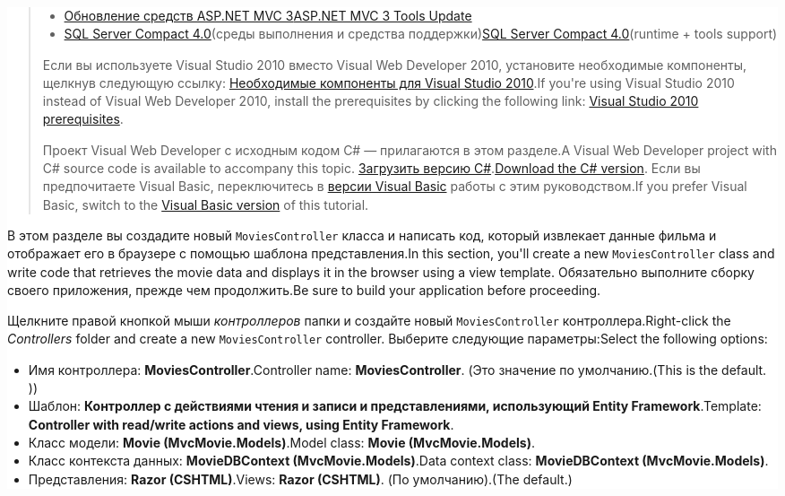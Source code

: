 > - [<span data-ttu-id="3eebf-112">Обновление средств ASP.NET MVC 3</span><span class="sxs-lookup"><span data-stu-id="3eebf-112">ASP.NET MVC 3 Tools Update</span></span>](https://www.microsoft.com/web/gallery/install.aspx?appsxml=&amp;appid=MVC3)
> - <span data-ttu-id="3eebf-113">[SQL Server Compact 4.0](https://www.microsoft.com/web/gallery/install.aspx?appid=SQLCE;SQLCEVSTools_4_0)(среды выполнения и средства поддержки)</span><span class="sxs-lookup"><span data-stu-id="3eebf-113">[SQL Server Compact 4.0](https://www.microsoft.com/web/gallery/install.aspx?appid=SQLCE;SQLCEVSTools_4_0)(runtime + tools support)</span></span>
> 
> <span data-ttu-id="3eebf-114">Если вы используете Visual Studio 2010 вместо Visual Web Developer 2010, установите необходимые компоненты, щелкнув следующую ссылку: [Необходимые компоненты для Visual Studio 2010](https://www.microsoft.com/web/gallery/install.aspx?appsxml=&amp;appid=VS2010SP1Pack).</span><span class="sxs-lookup"><span data-stu-id="3eebf-114">If you're using Visual Studio 2010 instead of Visual Web Developer 2010, install the prerequisites by clicking the following link: [Visual Studio 2010 prerequisites](https://www.microsoft.com/web/gallery/install.aspx?appsxml=&amp;appid=VS2010SP1Pack).</span></span>
> 
> <span data-ttu-id="3eebf-115">Проект Visual Web Developer с исходным кодом C# — прилагаются в этом разделе.</span><span class="sxs-lookup"><span data-stu-id="3eebf-115">A Visual Web Developer project with C# source code is available to accompany this topic.</span></span> <span data-ttu-id="3eebf-116">[Загрузить версию C#](https://code.msdn.microsoft.com/Introduction-to-MVC-3-10d1b098).</span><span class="sxs-lookup"><span data-stu-id="3eebf-116">[Download the C# version](https://code.msdn.microsoft.com/Introduction-to-MVC-3-10d1b098).</span></span> <span data-ttu-id="3eebf-117">Если вы предпочитаете Visual Basic, переключитесь в [версии Visual Basic](../vb/intro-to-aspnet-mvc-3.md) работы с этим руководством.</span><span class="sxs-lookup"><span data-stu-id="3eebf-117">If you prefer Visual Basic, switch to the [Visual Basic version](../vb/intro-to-aspnet-mvc-3.md) of this tutorial.</span></span>

<span data-ttu-id="3eebf-118">В этом разделе вы создадите новый `MoviesController` класса и написать код, который извлекает данные фильма и отображает его в браузере с помощью шаблона представления.</span><span class="sxs-lookup"><span data-stu-id="3eebf-118">In this section, you'll create a new `MoviesController` class and write code that retrieves the movie data and displays it in the browser using a view template.</span></span> <span data-ttu-id="3eebf-119">Обязательно выполните сборку своего приложения, прежде чем продолжить.</span><span class="sxs-lookup"><span data-stu-id="3eebf-119">Be sure to build your application before proceeding.</span></span>

<span data-ttu-id="3eebf-120">Щелкните правой кнопкой мыши *контроллеров* папки и создайте новый `MoviesController` контроллера.</span><span class="sxs-lookup"><span data-stu-id="3eebf-120">Right-click the *Controllers* folder and create a new `MoviesController` controller.</span></span> <span data-ttu-id="3eebf-121">Выберите следующие параметры:</span><span class="sxs-lookup"><span data-stu-id="3eebf-121">Select the following options:</span></span>

- <span data-ttu-id="3eebf-122">Имя контроллера: **MoviesController**.</span><span class="sxs-lookup"><span data-stu-id="3eebf-122">Controller name: **MoviesController**.</span></span> <span data-ttu-id="3eebf-123">(Это значение по умолчанию.</span><span class="sxs-lookup"><span data-stu-id="3eebf-123">(This is the default.</span></span> <span data-ttu-id="3eebf-124">)</span><span class="sxs-lookup"><span data-stu-id="3eebf-124">)</span></span>
- <span data-ttu-id="3eebf-125">Шаблон: **Контроллер с действиями чтения и записи и представлениями, использующий Entity Framework**.</span><span class="sxs-lookup"><span data-stu-id="3eebf-125">Template: **Controller with read/write actions and views, using Entity Framework**.</span></span>
- <span data-ttu-id="3eebf-126">Класс модели: **Movie (MvcMovie.Models)**.</span><span class="sxs-lookup"><span data-stu-id="3eebf-126">Model class: **Movie (MvcMovie.Models)**.</span></span>
- <span data-ttu-id="3eebf-127">Класс контекста данных: **MovieDBContext (MvcMovie.Models)**.</span><span class="sxs-lookup"><span data-stu-id="3eebf-127">Data context class: **MovieDBContext (MvcMovie.Models)**.</span></span>
- <span data-ttu-id="3eebf-128">Представления: **Razor (CSHTML)**.</span><span class="sxs-lookup"><span data-stu-id="3eebf-128">Views: **Razor (CSHTML)**.</span></span> <span data-ttu-id="3eebf-129">(По умолчанию).</span><span class="sxs-lookup"><span data-stu-id="3eebf-129">(The default.)</span></span>
